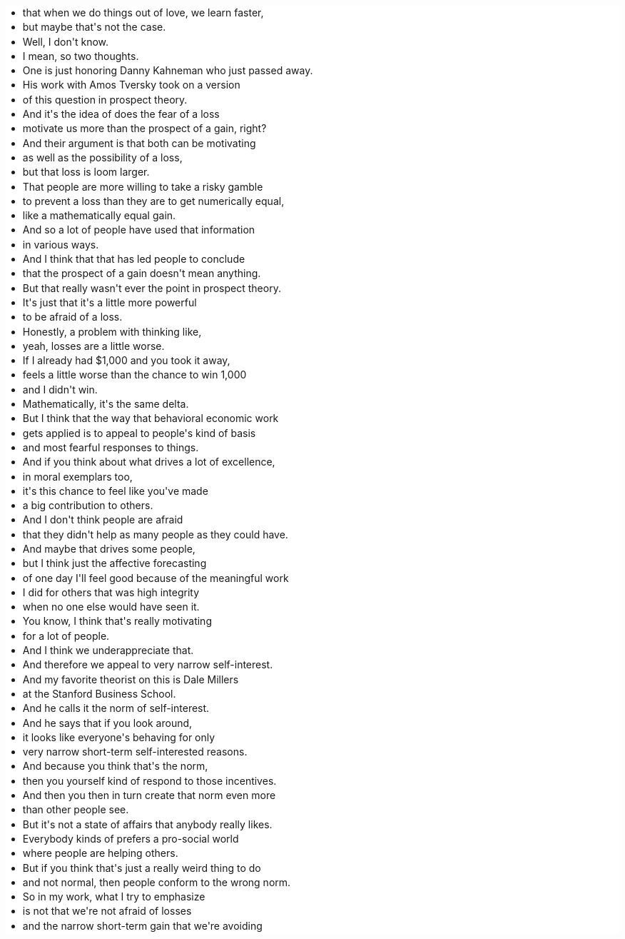 *  that when we do things out of love, we learn faster,
*  but maybe that's not the case.
*  Well, I don't know.
*  I mean, so two thoughts.
*  One is just honoring Danny Kahneman who just passed away.
*  His work with Amos Tversky took on a version
*  of this question in prospect theory.
*  And it's the idea of does the fear of a loss
*  motivate us more than the prospect of a gain, right?
*  And their argument is that both can be motivating
*  as well as the possibility of a loss,
*  but that loss is loom larger.
*  That people are more willing to take a risky gamble
*  to prevent a loss than they are to get numerically equal,
*  like a mathematically equal gain.
*  And so a lot of people have used that information
*  in various ways.
*  And I think that that has led people to conclude
*  that the prospect of a gain doesn't mean anything.
*  But that really wasn't ever the point in prospect theory.
*  It's just that it's a little more powerful
*  to be afraid of a loss.
*  Honestly, a problem with thinking like,
*  yeah, losses are a little worse.
*  If I already had $1,000 and you took it away,
*  feels a little worse than the chance to win 1,000
*  and I didn't win.
*  Mathematically, it's the same delta.
*  But I think that the way that behavioral economic work
*  gets applied is to appeal to people's kind of basis
*  and most fearful responses to things.
*  And if you think about what drives a lot of excellence,
*  in moral exemplars too,
*  it's this chance to feel like you've made
*  a big contribution to others.
*  And I don't think people are afraid
*  that they didn't help as many people as they could have.
*  And maybe that drives some people,
*  but I think just the affective forecasting
*  of one day I'll feel good because of the meaningful work
*  I did for others that was high integrity
*  when no one else would have seen it.
*  You know, I think that's really motivating
*  for a lot of people.
*  And I think we underappreciate that.
*  And therefore we appeal to very narrow self-interest.
*  And my favorite theorist on this is Dale Millers
*  at the Stanford Business School.
*  And he calls it the norm of self-interest.
*  And he says that if you look around,
*  it looks like everyone's behaving for only
*  very narrow short-term self-interested reasons.
*  And because you think that's the norm,
*  then you yourself kind of respond to those incentives.
*  And then you then in turn create that norm even more
*  than other people see.
*  But it's not a state of affairs that anybody really likes.
*  Everybody kinds of prefers a pro-social world
*  where people are helping others.
*  But if you think that's just a really weird thing to do
*  and not normal, then people conform to the wrong norm.
*  So in my work, what I try to emphasize
*  is not that we're not afraid of losses
*  and the narrow short-term gain that we're avoiding